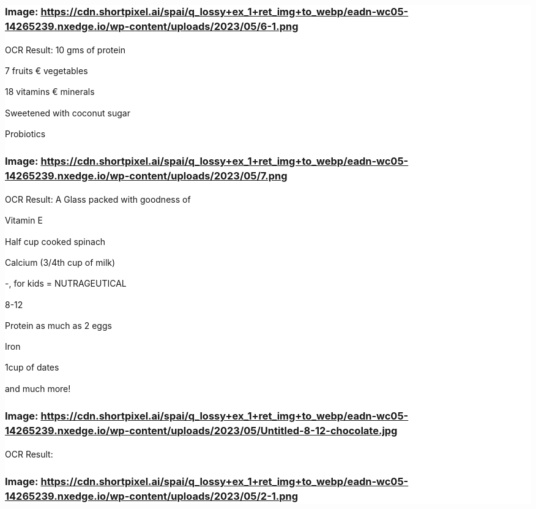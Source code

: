 ### Image: https://cdn.shortpixel.ai/spai/q_lossy+ex_1+ret_img+to_webp/eadn-wc05-14265239.nxedge.io/wp-content/uploads/2023/05/6-1.png

OCR Result: 10 gms
of protein

7 fruits
€ vegetables

18 vitamins
€ minerals

Sweetened with
coconut sugar

Probiotics

### Image: https://cdn.shortpixel.ai/spai/q_lossy+ex_1+ret_img+to_webp/eadn-wc05-14265239.nxedge.io/wp-content/uploads/2023/05/7.png

OCR Result: A Glass packed with goodness of

Vitamin E

Half cup
cooked spinach

Calcium
(3/4th cup of milk)

-, for kids =
NUTRAGEUTICAL

8-12

Protein
as much as
2 eggs

Iron

1cup of dates

and much more!

### Image: https://cdn.shortpixel.ai/spai/q_lossy+ex_1+ret_img+to_webp/eadn-wc05-14265239.nxedge.io/wp-content/uploads/2023/05/Untitled-8-12-chocolate.jpg

OCR Result: 

### Image: https://cdn.shortpixel.ai/spai/q_lossy+ex_1+ret_img+to_webp/eadn-wc05-14265239.nxedge.io/wp-content/uploads/2023/05/2-1.png
